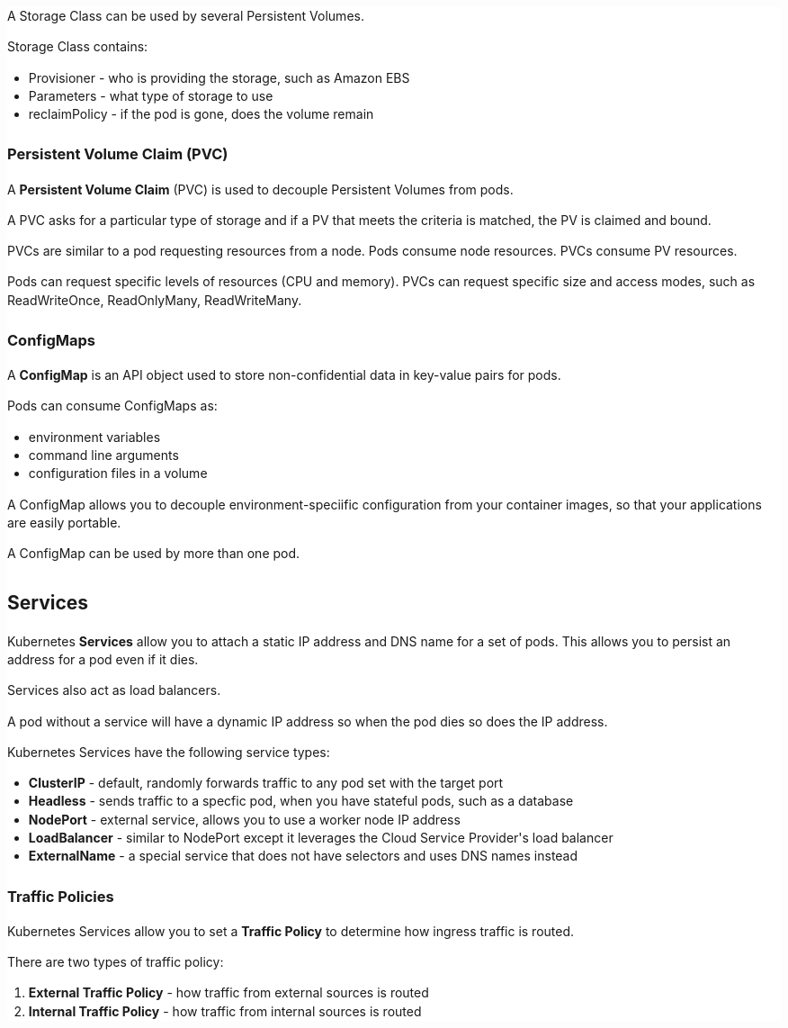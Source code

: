 A Storage Class can be used by several Persistent Volumes.

Storage Class contains:
- Provisioner - who is providing the storage, such as Amazon EBS
- Parameters - what type of storage to use
- reclaimPolicy - if the pod is gone, does the volume remain

### Persistent Volume Claim (PVC)
A **Persistent Volume Claim** (PVC) is used to decouple Persistent Volumes from pods.

A PVC asks for a particular type of storage and if a PV that meets the criteria is matched, the PV is claimed and bound.

PVCs are similar to a pod requesting resources from a node. Pods consume node resources. PVCs consume PV resources.

Pods can request specific levels of resources (CPU and memory). PVCs can request specific size and access modes, such as ReadWriteOnce, ReadOnlyMany, ReadWriteMany.

### ConfigMaps
A **ConfigMap** is an API object used to store non-confidential data in key-value pairs for pods.

Pods can consume ConfigMaps as:
- environment variables
- command line arguments
- configuration files in a volume

A ConfigMap allows you to decouple environment-speciific configuration from your container images, so that your applications are easily portable.

A ConfigMap can be used by more than one pod.

## Services
Kubernetes **Services** allow you to attach a static IP address and DNS name for a set of pods. This allows you to persist an address for a pod even if it dies. 

Services also act as load balancers.

A pod without a service will have a dynamic IP address so when the pod dies so does the IP address.

Kubernetes Services have the following service types:
- **ClusterIP** - default, randomly forwards traffic to any pod set with the target port
- **Headless** - sends traffic to a specfic pod, when you have stateful pods, such as a database
- **NodePort** - external service, allows you to use a worker node IP address
- **LoadBalancer** - similar to NodePort except it leverages the Cloud Service Provider's load balancer
- **ExternalName** - a special service that does not have selectors and uses DNS names instead

### Traffic Policies
Kubernetes Services allow you to set a **Traffic Policy** to determine how ingress traffic is routed.

There are two types of traffic policy:
1. **External Traffic Policy** - how traffic from external sources is routed
2. **Internal Traffic Policy** - how traffic from internal sources is routed

